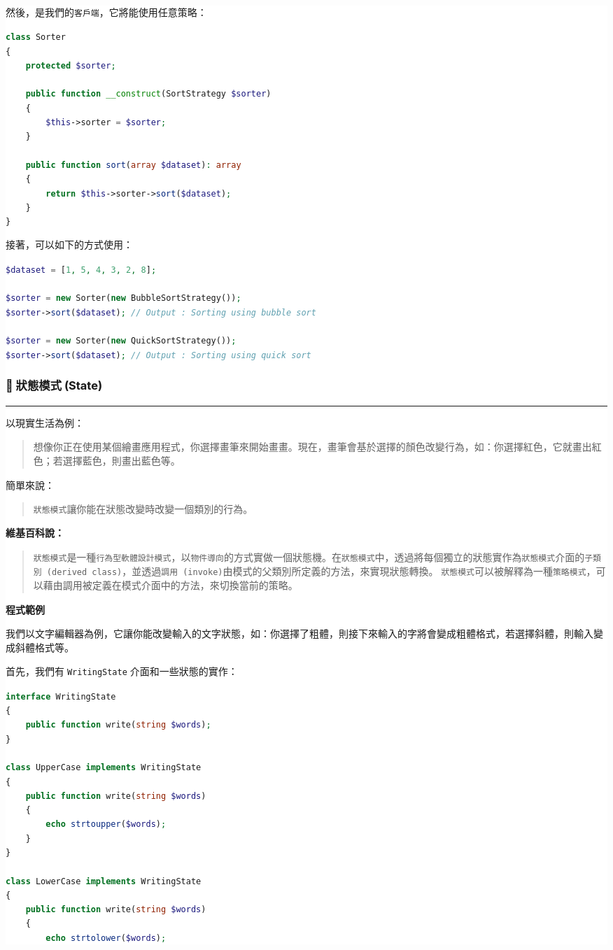 然後，是我們的`客戶端`，它將能使用任意策略：
```php
class Sorter
{
    protected $sorter;

    public function __construct(SortStrategy $sorter)
    {
        $this->sorter = $sorter;
    }

    public function sort(array $dataset): array
    {
        return $this->sorter->sort($dataset);
    }
}
```

接著，可以如下的方式使用：
```php
$dataset = [1, 5, 4, 3, 2, 8];

$sorter = new Sorter(new BubbleSortStrategy());
$sorter->sort($dataset); // Output : Sorting using bubble sort

$sorter = new Sorter(new QuickSortStrategy());
$sorter->sort($dataset); // Output : Sorting using quick sort
```

### 💢 狀態模式 (State)
-----

以現實生活為例：
> 想像你正在使用某個繪畫應用程式，你選擇畫筆來開始畫畫。現在，畫筆會基於選擇的顏色改變行為，如：你選擇紅色，它就畫出紅色；若選擇藍色，則畫出藍色等。

簡單來說：
> `狀態模式`讓你能在狀態改變時改變一個類別的行為。

**維基百科說：**
> `狀態模式`是一種`行為型軟體設計模式`，以`物件導向`的方式實做一個狀態機。在`狀態模式`中，透過將每個獨立的狀態實作為`狀態模式`介面的`子類別 (derived class)`，並透過`調用 (invoke)`由模式的父類別所定義的方法，來實現狀態轉換。
> `狀態模式`可以被解釋為一種`策略模式`，可以藉由調用被定義在模式介面中的方法，來切換當前的策略。

**程式範例**

我們以文字編輯器為例，它讓你能改變輸入的文字狀態，如：你選擇了粗體，則接下來輸入的字將會變成粗體格式，若選擇斜體，則輸入變成斜體格式等。

首先，我們有 `WritingState` 介面和一些狀態的實作：
```php
interface WritingState
{
    public function write(string $words);
}

class UpperCase implements WritingState
{
    public function write(string $words)
    {
        echo strtoupper($words);
    }
}

class LowerCase implements WritingState
{
    public function write(string $words)
    {
        echo strtolower($words);
```
